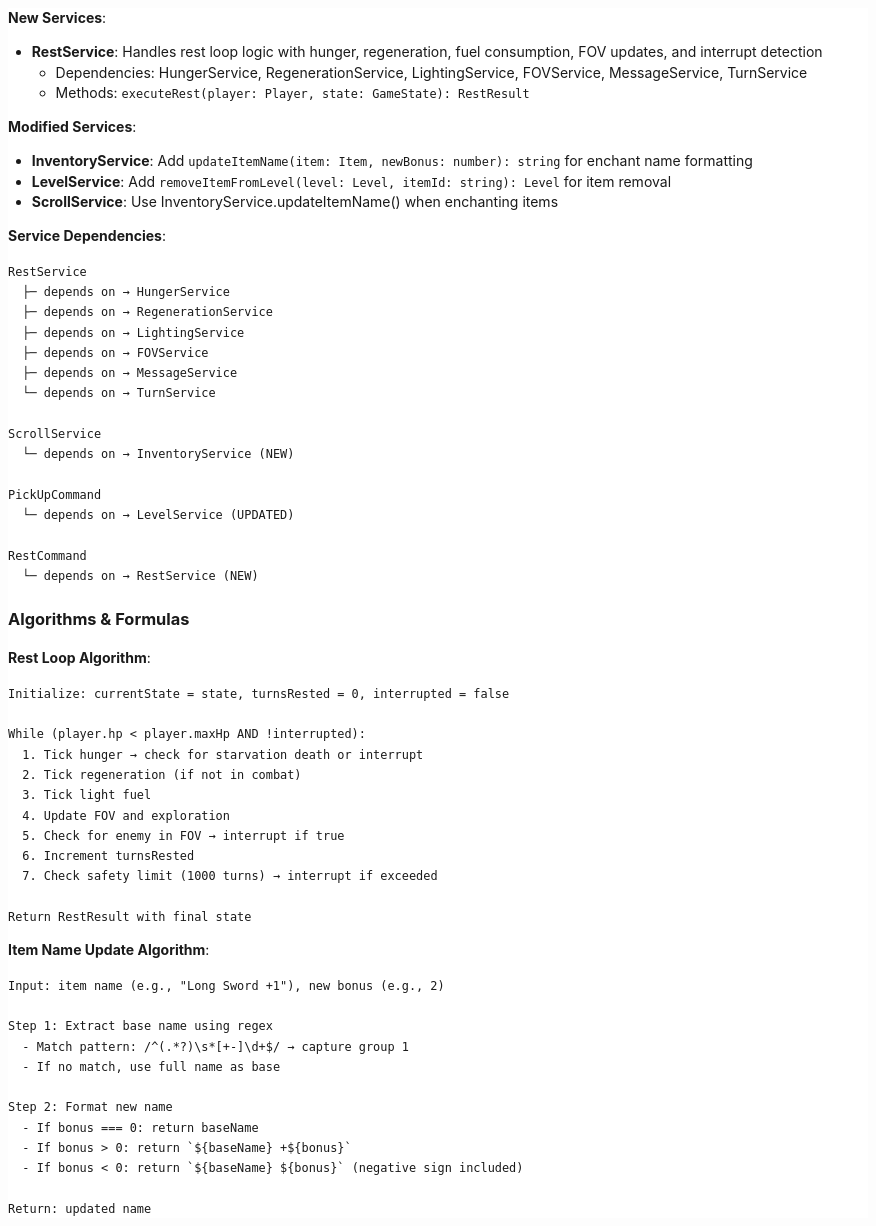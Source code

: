 **New Services**:
- **RestService**: Handles rest loop logic with hunger, regeneration, fuel consumption, FOV updates, and interrupt detection
  - Dependencies: HungerService, RegenerationService, LightingService, FOVService, MessageService, TurnService
  - Methods: `executeRest(player: Player, state: GameState): RestResult`

**Modified Services**:
- **InventoryService**: Add `updateItemName(item: Item, newBonus: number): string` for enchant name formatting
- **LevelService**: Add `removeItemFromLevel(level: Level, itemId: string): Level` for item removal
- **ScrollService**: Use InventoryService.updateItemName() when enchanting items

**Service Dependencies**:
```
RestService
  ├─ depends on → HungerService
  ├─ depends on → RegenerationService
  ├─ depends on → LightingService
  ├─ depends on → FOVService
  ├─ depends on → MessageService
  └─ depends on → TurnService

ScrollService
  └─ depends on → InventoryService (NEW)

PickUpCommand
  └─ depends on → LevelService (UPDATED)

RestCommand
  └─ depends on → RestService (NEW)
```

### Algorithms & Formulas

**Rest Loop Algorithm**:
```
Initialize: currentState = state, turnsRested = 0, interrupted = false

While (player.hp < player.maxHp AND !interrupted):
  1. Tick hunger → check for starvation death or interrupt
  2. Tick regeneration (if not in combat)
  3. Tick light fuel
  4. Update FOV and exploration
  5. Check for enemy in FOV → interrupt if true
  6. Increment turnsRested
  7. Check safety limit (1000 turns) → interrupt if exceeded

Return RestResult with final state
```

**Item Name Update Algorithm**:
```
Input: item name (e.g., "Long Sword +1"), new bonus (e.g., 2)

Step 1: Extract base name using regex
  - Match pattern: /^(.*?)\s*[+-]\d+$/ → capture group 1
  - If no match, use full name as base

Step 2: Format new name
  - If bonus === 0: return baseName
  - If bonus > 0: return `${baseName} +${bonus}`
  - If bonus < 0: return `${baseName} ${bonus}` (negative sign included)

Return: updated name
```
